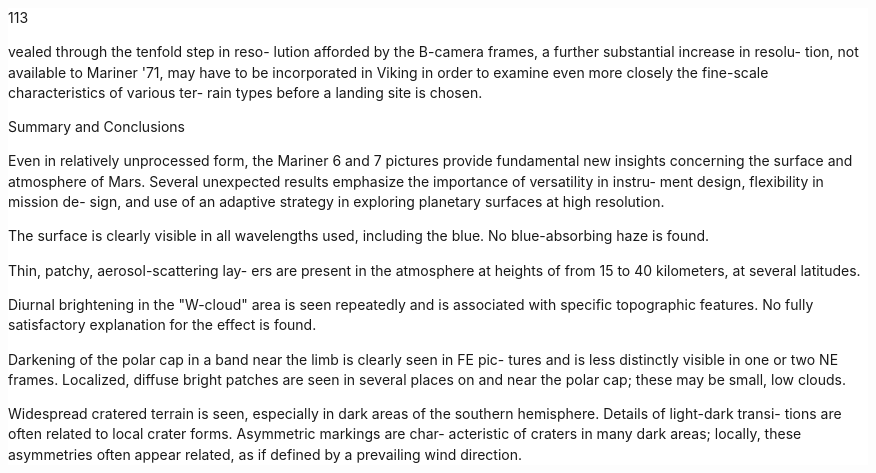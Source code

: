 

113 



vealed through the tenfold step in reso- 
lution afforded by the B-camera frames, 
a further substantial increase in resolu- 
tion, not available to Mariner &#39;71, may 
have to be incorporated in Viking in 
order to examine even more closely the 
fine-scale characteristics of various ter- 
rain types before a landing site is 
chosen. 



Summary and Conclusions 

Even in relatively unprocessed form, 
the Mariner 6 and 7 pictures provide 
fundamental new insights concerning 
the surface and atmosphere of Mars. 
Several unexpected results emphasize 
the importance of versatility in instru- 
ment design, flexibility in mission de- 
sign, and use of an adaptive strategy in 
exploring planetary surfaces at high 
resolution. 

The surface is clearly visible in all 
wavelengths used, including the blue. 
No blue-absorbing haze is found. 

Thin, patchy, aerosol-scattering lay- 
ers are present in the atmosphere at 
heights of from 15 to 40 kilometers, at 
several latitudes. 

Diurnal brightening in the "W-cloud" 
area is seen repeatedly and is associated 
with specific topographic features. No 
fully satisfactory explanation for the 
effect is found. 

Darkening of the polar cap in a band 
near the limb is clearly seen in FE pic- 
tures and is less distinctly visible in one 
or two NE frames. Localized, diffuse 
bright patches are seen in several places 
on and near the polar cap; these may be 
small, low clouds. 

Widespread cratered terrain is seen, 
especially in dark areas of the southern 
hemisphere. Details of light-dark transi- 
tions are often related to local crater 
forms. Asymmetric markings are char- 
acteristic of craters in many dark areas; 
locally, these asymmetries often appear 
related, as if defined by a prevailing 
wind direction. 
